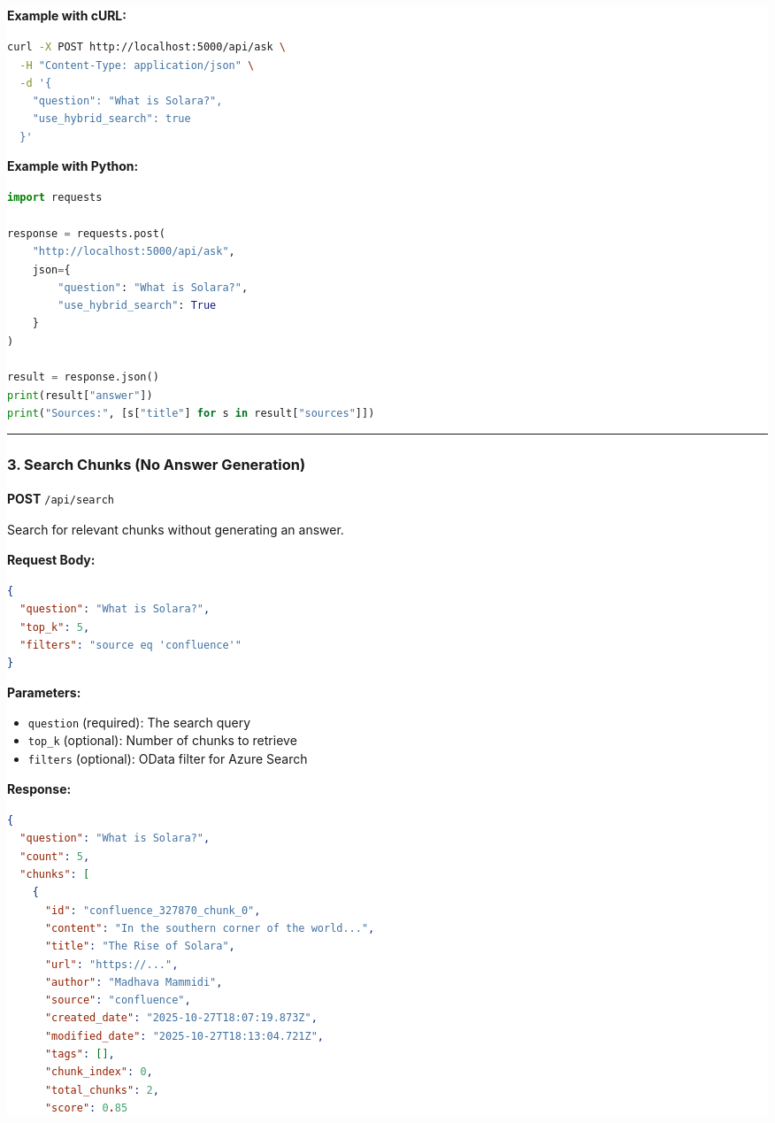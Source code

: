 **Example with cURL:**
```bash
curl -X POST http://localhost:5000/api/ask \
  -H "Content-Type: application/json" \
  -d '{
    "question": "What is Solara?",
    "use_hybrid_search": true
  }'
```

**Example with Python:**
```python
import requests

response = requests.post(
    "http://localhost:5000/api/ask",
    json={
        "question": "What is Solara?",
        "use_hybrid_search": True
    }
)

result = response.json()
print(result["answer"])
print("Sources:", [s["title"] for s in result["sources"]])
```

---

### 3. Search Chunks (No Answer Generation)

**POST** `/api/search`

Search for relevant chunks without generating an answer.

**Request Body:**
```json
{
  "question": "What is Solara?",
  "top_k": 5,
  "filters": "source eq 'confluence'"
}
```

**Parameters:**
- `question` (required): The search query
- `top_k` (optional): Number of chunks to retrieve
- `filters` (optional): OData filter for Azure Search

**Response:**
```json
{
  "question": "What is Solara?",
  "count": 5,
  "chunks": [
    {
      "id": "confluence_327870_chunk_0",
      "content": "In the southern corner of the world...",
      "title": "The Rise of Solara",
      "url": "https://...",
      "author": "Madhava Mammidi",
      "source": "confluence",
      "created_date": "2025-10-27T18:07:19.873Z",
      "modified_date": "2025-10-27T18:13:04.721Z",
      "tags": [],
      "chunk_index": 0,
      "total_chunks": 2,
      "score": 0.85
```